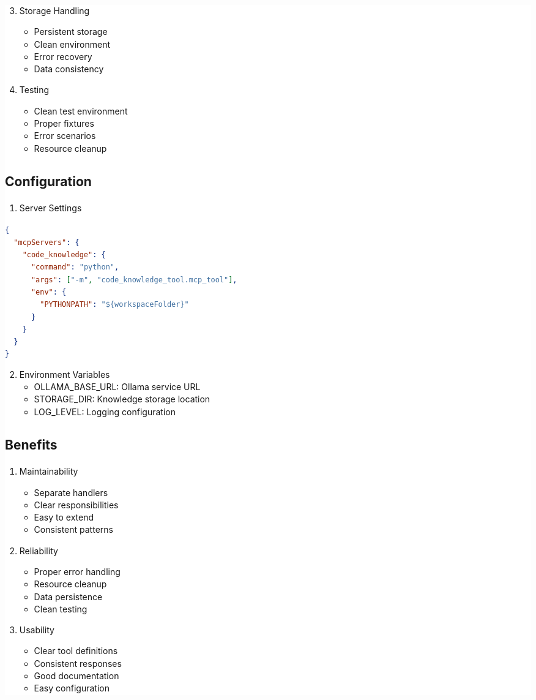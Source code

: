 3. Storage Handling
   - Persistent storage
   - Clean environment
   - Error recovery
   - Data consistency

4. Testing
   - Clean test environment
   - Proper fixtures
   - Error scenarios
   - Resource cleanup

## Configuration

1. Server Settings
```json
{
  "mcpServers": {
    "code_knowledge": {
      "command": "python",
      "args": ["-m", "code_knowledge_tool.mcp_tool"],
      "env": {
        "PYTHONPATH": "${workspaceFolder}"
      }
    }
  }
}
```

2. Environment Variables
   - OLLAMA_BASE_URL: Ollama service URL
   - STORAGE_DIR: Knowledge storage location
   - LOG_LEVEL: Logging configuration

## Benefits

1. Maintainability
   - Separate handlers
   - Clear responsibilities
   - Easy to extend
   - Consistent patterns

2. Reliability
   - Proper error handling
   - Resource cleanup
   - Data persistence
   - Clean testing

3. Usability
   - Clear tool definitions
   - Consistent responses
   - Good documentation
   - Easy configuration